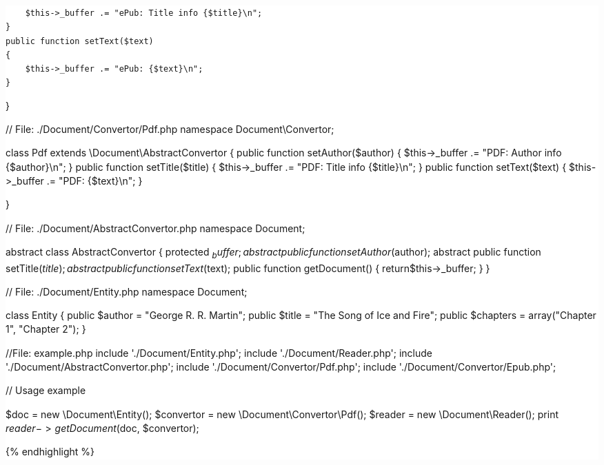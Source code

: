         $this->_buffer .= "ePub: Title info {$title}\n";
    }
    public function setText($text)
    {
        $this->_buffer .= "ePub: {$text}\n";
    }
}

// File: ./Document/Convertor/Pdf.php
namespace Document\Convertor;

class Pdf extends \Document\AbstractConvertor
{
    public function setAuthor($author)
    {
        $this->_buffer .= "PDF: Author info {$author}\n";
    }
    public function setTitle($title)
    {
        $this->_buffer .= "PDF: Title info {$title}\n";
    }
    public function setText($text)
    {
        $this->_buffer .= "PDF: {$text}\n";
    }

}

// File: ./Document/AbstractConvertor.php
namespace Document;

abstract class AbstractConvertor
{
    protected $_buffer;
    abstract public function setAuthor($author);
    abstract public function setTitle($title);
    abstract public function setText($text);
    public function getDocument()
    {
        return$this->_buffer;
    }
}


// File: ./Document/Entity.php
namespace Document;

class Entity
{
    public $author = "George R. R. Martin";
    public $title = "The Song of Ice and Fire";
    public $chapters = array("Chapter 1", "Chapter 2");
}

//File: example.php
include './Document/Entity.php';
include './Document/Reader.php';
include './Document/AbstractConvertor.php';
include './Document/Convertor/Pdf.php';
include './Document/Convertor/Epub.php';

// Usage example

$doc = new \Document\Entity();
$convertor = new \Document\Convertor\Pdf();
$reader = new \Document\Reader();
print $reader->getDocument($doc, $convertor);

{% endhighlight %}